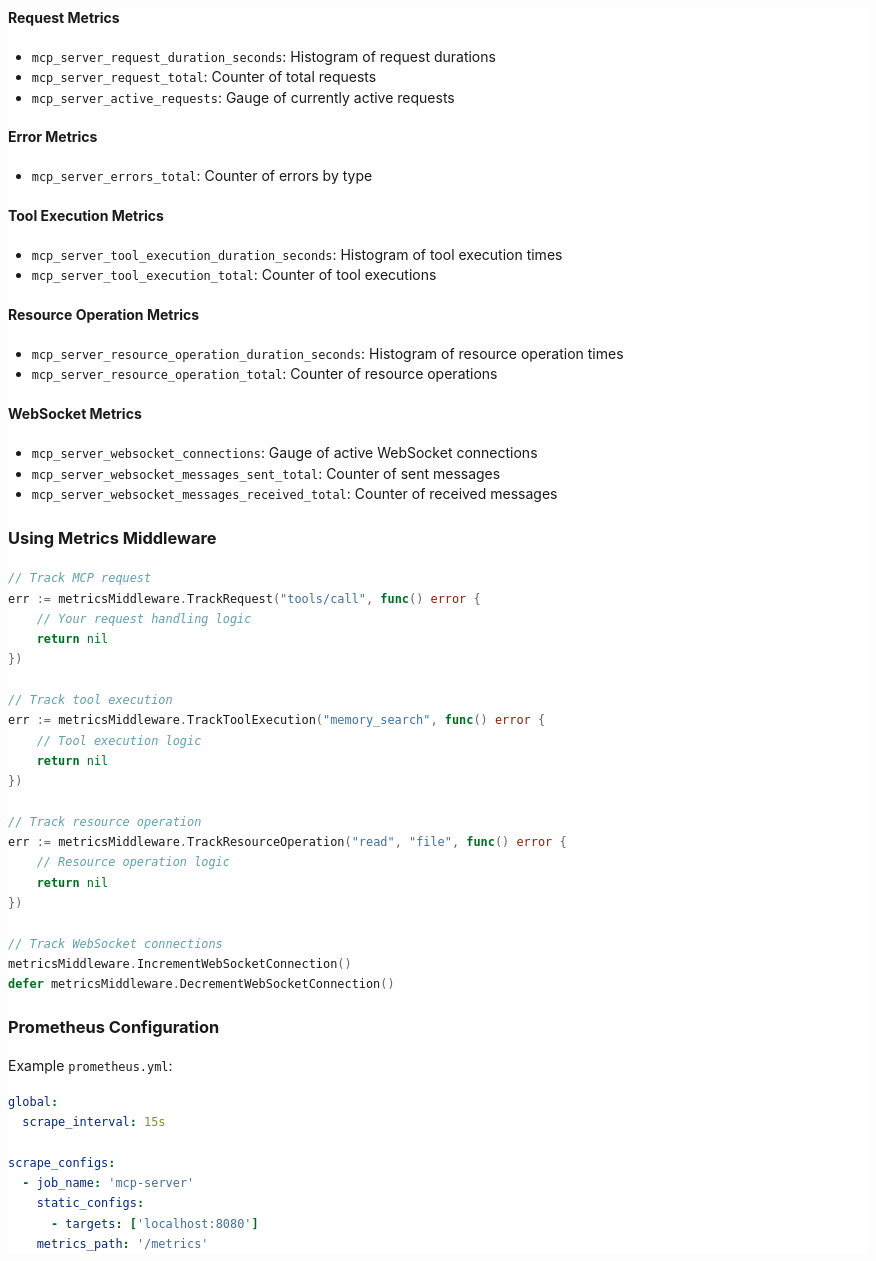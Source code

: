 #### Request Metrics
- `mcp_server_request_duration_seconds`: Histogram of request durations
- `mcp_server_request_total`: Counter of total requests
- `mcp_server_active_requests`: Gauge of currently active requests

#### Error Metrics
- `mcp_server_errors_total`: Counter of errors by type

#### Tool Execution Metrics
- `mcp_server_tool_execution_duration_seconds`: Histogram of tool execution times
- `mcp_server_tool_execution_total`: Counter of tool executions

#### Resource Operation Metrics
- `mcp_server_resource_operation_duration_seconds`: Histogram of resource operation times
- `mcp_server_resource_operation_total`: Counter of resource operations

#### WebSocket Metrics
- `mcp_server_websocket_connections`: Gauge of active WebSocket connections
- `mcp_server_websocket_messages_sent_total`: Counter of sent messages
- `mcp_server_websocket_messages_received_total`: Counter of received messages

### Using Metrics Middleware

```go
// Track MCP request
err := metricsMiddleware.TrackRequest("tools/call", func() error {
    // Your request handling logic
    return nil
})

// Track tool execution
err := metricsMiddleware.TrackToolExecution("memory_search", func() error {
    // Tool execution logic
    return nil
})

// Track resource operation
err := metricsMiddleware.TrackResourceOperation("read", "file", func() error {
    // Resource operation logic
    return nil
})

// Track WebSocket connections
metricsMiddleware.IncrementWebSocketConnection()
defer metricsMiddleware.DecrementWebSocketConnection()
```

### Prometheus Configuration

Example `prometheus.yml`:

```yaml
global:
  scrape_interval: 15s

scrape_configs:
  - job_name: 'mcp-server'
    static_configs:
      - targets: ['localhost:8080']
    metrics_path: '/metrics'
```

